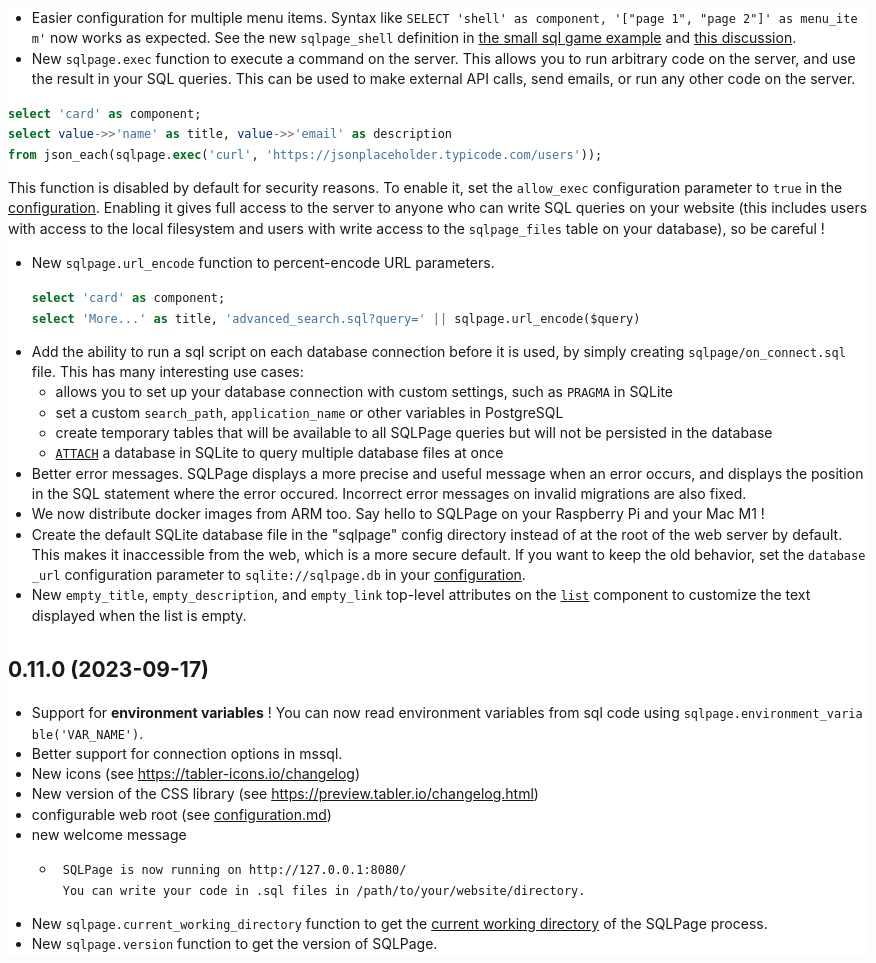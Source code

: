 - Easier configuration for multiple menu items. Syntax like `SELECT 'shell' as component, '["page 1", "page 2"]' as menu_item'` now works as expected. See the new `sqlpage_shell` definition in [the small sql game example](./examples/corporate-conundrum/) and [this discussion](https://github.com/lovasoa/SQLpage/discussions/91).
- New `sqlpage.exec` function to execute a command on the server. This allows you to run arbitrary code on the server, and use the result in your SQL queries. This can be used to make external API calls, send emails, or run any other code on the server.

```sql
select 'card' as component;
select value->>'name' as title, value->>'email' as description
from json_each(sqlpage.exec('curl', 'https://jsonplaceholder.typicode.com/users'));
```

This function is disabled by default for security reasons. To enable it, set the `allow_exec` configuration parameter to `true` in the [configuration](./configuration.md). Enabling it gives full access to the server to anyone who can write SQL queries on your website (this includes users with access to the local filesystem and users with write access to the `sqlpage_files` table on your database), so be careful !

- New `sqlpage.url_encode` function to percent-encode URL parameters.
  ```sql
  select 'card' as component;
  select 'More...' as title, 'advanced_search.sql?query=' || sqlpage.url_encode($query)
  ```
- Add the ability to run a sql script on each database connection before it is used,
  by simply creating `sqlpage/on_connect.sql` file. This has many interesting use cases:
  - allows you to set up your database connection with custom settings, such as `PRAGMA` in SQLite
  - set a custom `search_path`, `application_name` or other variables in PostgreSQL
  - create temporary tables that will be available to all SQLPage queries but will not be persisted in the database
  - [`ATTACH`](https://www.sqlite.org/lang_attach.html) a database in SQLite to query multiple database files at once
- Better error messages. SQLPage displays a more precise and useful message when an error occurs, and displays the position in the SQL statement where the error occured. Incorrect error messages on invalid migrations are also fixed.
- We now distribute docker images from ARM too. Say hello to SQLPage on your Raspberry Pi and your Mac M1 !
- Create the default SQLite database file in the "sqlpage" config directory instead of at the root of the web server by default. This makes it inaccessible from the web, which is a more secure default. If you want to keep the old behavior, set the `database_url` configuration parameter to `sqlite://sqlpage.db` in your [configuration](./configuration.md).
- New `empty_title`, `empty_description`, and `empty_link` top-level attributes on the [`list`](https://sql.datapage.app/documentation.sql?component=list#component) component to customize the text displayed when the list is empty.

## 0.11.0 (2023-09-17)

- Support for **environment variables** ! You can now read environment variables from sql code using `sqlpage.environment_variable('VAR_NAME')`.
- Better support for connection options in mssql.
- New icons (see https://tabler-icons.io/changelog)
- New version of the CSS library (see https://preview.tabler.io/changelog.html)
- configurable web root (see [configuration.md](./configuration.md))
- new welcome message
  - ```
     SQLPage is now running on http://127.0.0.1:8080/
     You can write your code in .sql files in /path/to/your/website/directory.
    ```
- New `sqlpage.current_working_directory` function to get the [current working directory](https://en.wikipedia.org/wiki/Working_directory) of the SQLPage process.
- New `sqlpage.version` function to get the version of SQLPage.
